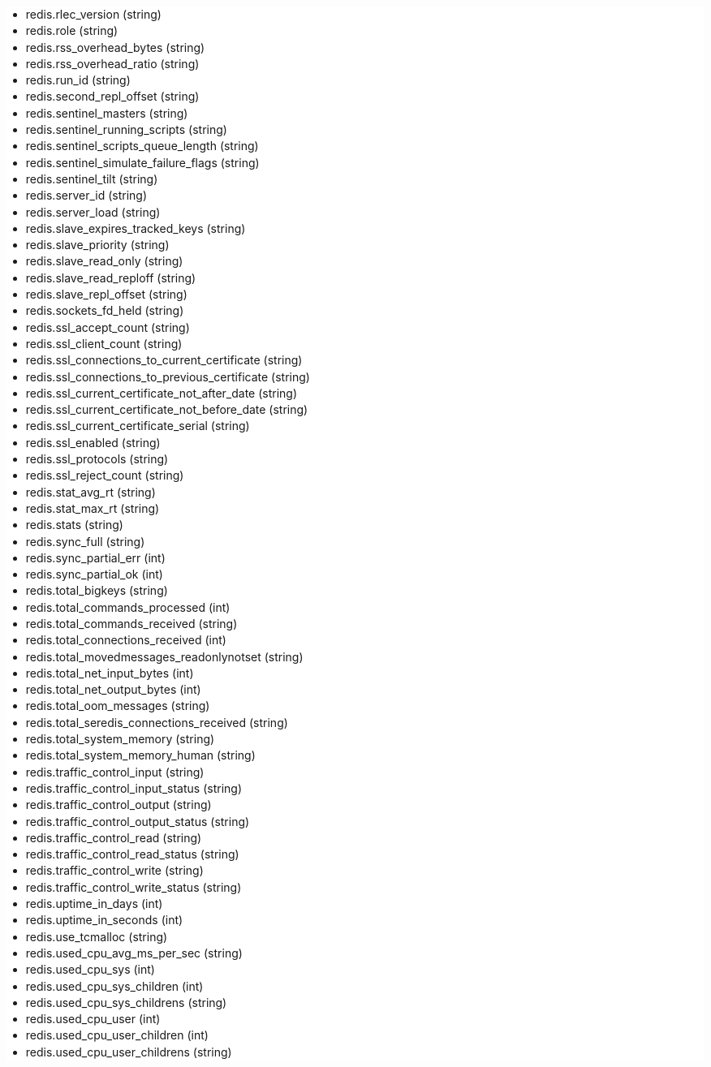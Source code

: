 * redis.rlec_version (string)
* redis.role (string)
* redis.rss_overhead_bytes (string)
* redis.rss_overhead_ratio (string)
* redis.run_id (string)
* redis.second_repl_offset (string)
* redis.sentinel_masters (string)
* redis.sentinel_running_scripts (string)
* redis.sentinel_scripts_queue_length (string)
* redis.sentinel_simulate_failure_flags (string)
* redis.sentinel_tilt (string)
* redis.server_id (string)
* redis.server_load (string)
* redis.slave_expires_tracked_keys (string)
* redis.slave_priority (string)
* redis.slave_read_only (string)
* redis.slave_read_reploff (string)
* redis.slave_repl_offset (string)
* redis.sockets_fd_held (string)
* redis.ssl_accept_count (string)
* redis.ssl_client_count (string)
* redis.ssl_connections_to_current_certificate (string)
* redis.ssl_connections_to_previous_certificate (string)
* redis.ssl_current_certificate_not_after_date (string)
* redis.ssl_current_certificate_not_before_date (string)
* redis.ssl_current_certificate_serial (string)
* redis.ssl_enabled (string)
* redis.ssl_protocols (string)
* redis.ssl_reject_count (string)
* redis.stat_avg_rt (string)
* redis.stat_max_rt (string)
* redis.stats (string)
* redis.sync_full (string)
* redis.sync_partial_err (int)
* redis.sync_partial_ok (int)
* redis.total_bigkeys (string)
* redis.total_commands_processed (int)
* redis.total_commands_received (string)
* redis.total_connections_received (int)
* redis.total_movedmessages_readonlynotset (string)
* redis.total_net_input_bytes (int)
* redis.total_net_output_bytes (int)
* redis.total_oom_messages (string)
* redis.total_seredis_connections_received (string)
* redis.total_system_memory (string)
* redis.total_system_memory_human (string)
* redis.traffic_control_input (string)
* redis.traffic_control_input_status (string)
* redis.traffic_control_output (string)
* redis.traffic_control_output_status (string)
* redis.traffic_control_read (string)
* redis.traffic_control_read_status (string)
* redis.traffic_control_write (string)
* redis.traffic_control_write_status (string)
* redis.uptime_in_days (int)
* redis.uptime_in_seconds (int)
* redis.use_tcmalloc (string)
* redis.used_cpu_avg_ms_per_sec (string)
* redis.used_cpu_sys (int)
* redis.used_cpu_sys_children (int)
* redis.used_cpu_sys_childrens (string)
* redis.used_cpu_user (int)
* redis.used_cpu_user_children (int)
* redis.used_cpu_user_childrens (string)